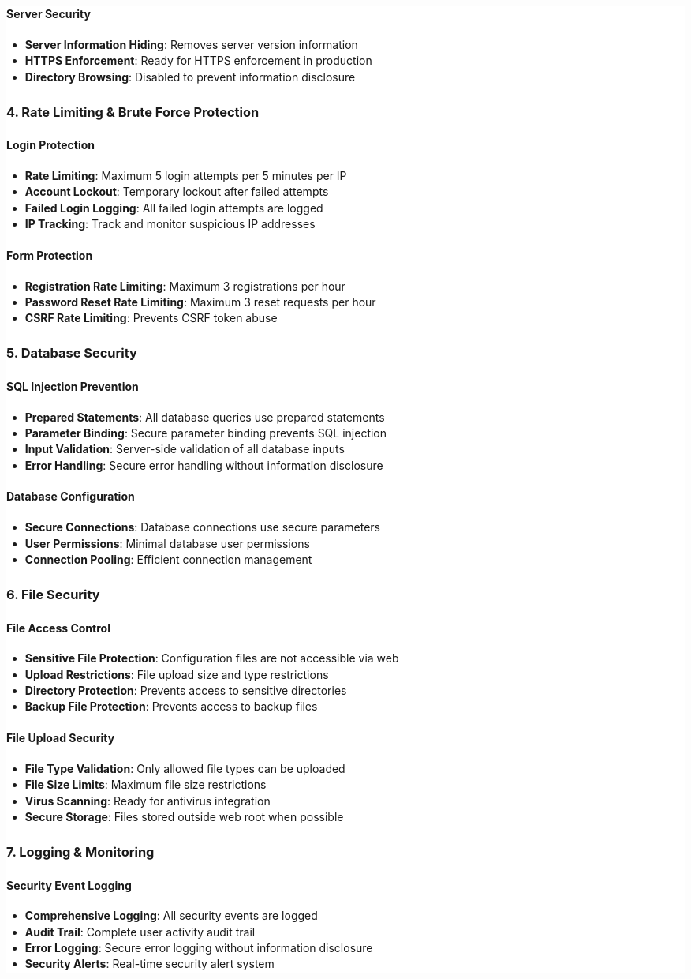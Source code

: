 #### Server Security
- **Server Information Hiding**: Removes server version information
- **HTTPS Enforcement**: Ready for HTTPS enforcement in production
- **Directory Browsing**: Disabled to prevent information disclosure

### 4. Rate Limiting & Brute Force Protection

#### Login Protection
- **Rate Limiting**: Maximum 5 login attempts per 5 minutes per IP
- **Account Lockout**: Temporary lockout after failed attempts
- **Failed Login Logging**: All failed login attempts are logged
- **IP Tracking**: Track and monitor suspicious IP addresses

#### Form Protection
- **Registration Rate Limiting**: Maximum 3 registrations per hour
- **Password Reset Rate Limiting**: Maximum 3 reset requests per hour
- **CSRF Rate Limiting**: Prevents CSRF token abuse

### 5. Database Security

#### SQL Injection Prevention
- **Prepared Statements**: All database queries use prepared statements
- **Parameter Binding**: Secure parameter binding prevents SQL injection
- **Input Validation**: Server-side validation of all database inputs
- **Error Handling**: Secure error handling without information disclosure

#### Database Configuration
- **Secure Connections**: Database connections use secure parameters
- **User Permissions**: Minimal database user permissions
- **Connection Pooling**: Efficient connection management

### 6. File Security

#### File Access Control
- **Sensitive File Protection**: Configuration files are not accessible via web
- **Upload Restrictions**: File upload size and type restrictions
- **Directory Protection**: Prevents access to sensitive directories
- **Backup File Protection**: Prevents access to backup files

#### File Upload Security
- **File Type Validation**: Only allowed file types can be uploaded
- **File Size Limits**: Maximum file size restrictions
- **Virus Scanning**: Ready for antivirus integration
- **Secure Storage**: Files stored outside web root when possible

### 7. Logging & Monitoring

#### Security Event Logging
- **Comprehensive Logging**: All security events are logged
- **Audit Trail**: Complete user activity audit trail
- **Error Logging**: Secure error logging without information disclosure
- **Security Alerts**: Real-time security alert system
